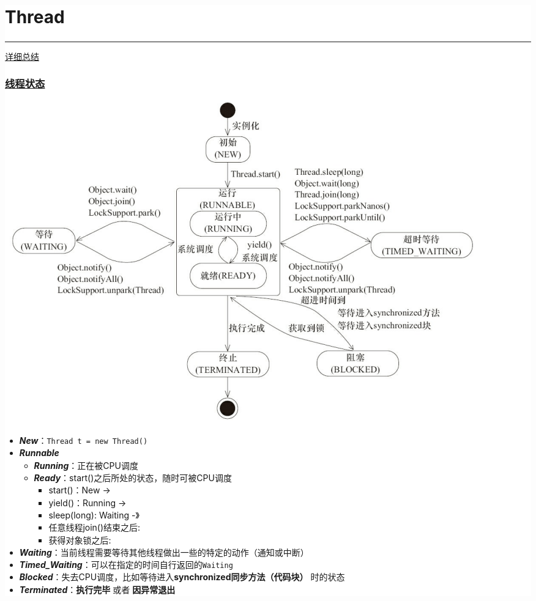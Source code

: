 # Thread

---

[详细总结](https://www.cnblogs.com/skywang12345/p/java_threads_category.html)

### [线程状态](https://baijiahao.baidu.com/s?id=1658121385190352035)

![](线程状态转换.png)

* ***New***：`Thread t = new Thread()`
* ***Runnable***
    * ***Running***：正在被CPU调度
    * ***Ready***：start()之后所处的状态，随时可被CPU调度
      - start()：New -> 
      - yield()：Running -> 
      - sleep(long): Waiting -》 
      - 任意线程join()结束之后:
      - 获得对象锁之后:
* ***Waiting***：当前线程需要等待其他线程做出一些的特定的动作（通知或中断）
* ***Timed_Waiting***：可以在指定的时间自行返回的`Waiting`
* ***Blocked***：失去CPU调度，比如等待进入**synchronized同步方法（代码块）** 时的状态
* ***Terminated***：**执行完毕** 或者 **因异常退出**
